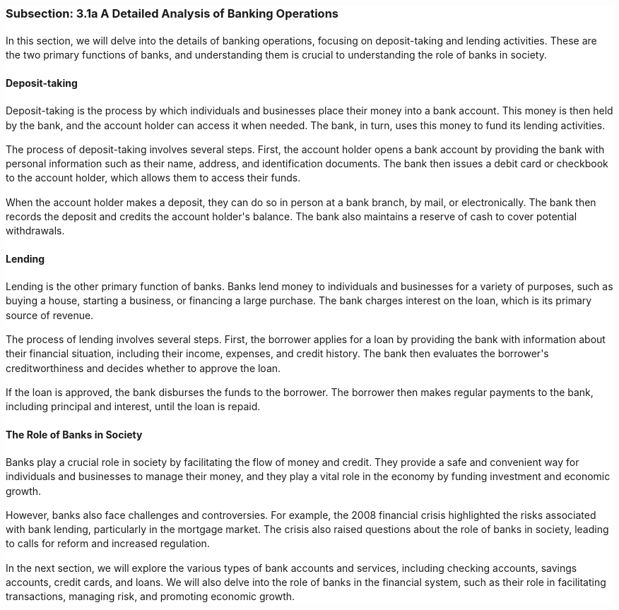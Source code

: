 


### Subsection: 3.1a A Detailed Analysis of Banking Operations

In this section, we will delve into the details of banking operations, focusing on deposit-taking and lending activities. These are the two primary functions of banks, and understanding them is crucial to understanding the role of banks in society.

#### Deposit-taking

Deposit-taking is the process by which individuals and businesses place their money into a bank account. This money is then held by the bank, and the account holder can access it when needed. The bank, in turn, uses this money to fund its lending activities.

The process of deposit-taking involves several steps. First, the account holder opens a bank account by providing the bank with personal information such as their name, address, and identification documents. The bank then issues a debit card or checkbook to the account holder, which allows them to access their funds.

When the account holder makes a deposit, they can do so in person at a bank branch, by mail, or electronically. The bank then records the deposit and credits the account holder's balance. The bank also maintains a reserve of cash to cover potential withdrawals.

#### Lending

Lending is the other primary function of banks. Banks lend money to individuals and businesses for a variety of purposes, such as buying a house, starting a business, or financing a large purchase. The bank charges interest on the loan, which is its primary source of revenue.

The process of lending involves several steps. First, the borrower applies for a loan by providing the bank with information about their financial situation, including their income, expenses, and credit history. The bank then evaluates the borrower's creditworthiness and decides whether to approve the loan.

If the loan is approved, the bank disburses the funds to the borrower. The borrower then makes regular payments to the bank, including principal and interest, until the loan is repaid.

#### The Role of Banks in Society

Banks play a crucial role in society by facilitating the flow of money and credit. They provide a safe and convenient way for individuals and businesses to manage their money, and they play a vital role in the economy by funding investment and economic growth.

However, banks also face challenges and controversies. For example, the 2008 financial crisis highlighted the risks associated with bank lending, particularly in the mortgage market. The crisis also raised questions about the role of banks in society, leading to calls for reform and increased regulation.

In the next section, we will explore the various types of bank accounts and services, including checking accounts, savings accounts, credit cards, and loans. We will also delve into the role of banks in the financial system, such as their role in facilitating transactions, managing risk, and promoting economic growth.



